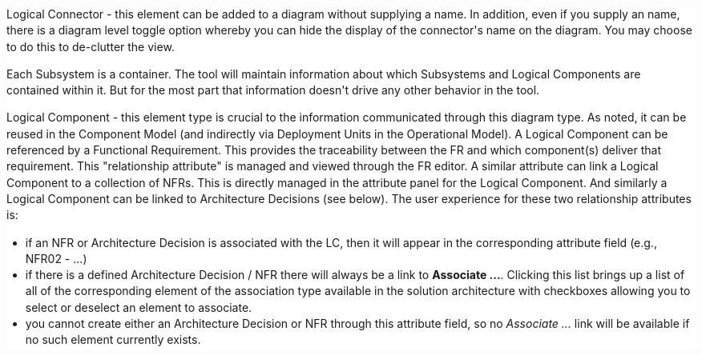 Logical Connector - this element can be added to a diagram without supplying a name. In addition, even if you supply an name, there is a diagram level toggle option whereby you can hide the display of the connector's name on the diagram.  You may choose to do this to de-clutter the view.

Each Subsystem is a container.  The tool will maintain information about which Subsystems and Logical Components are contained within it. But for the most part that information doesn't drive any other behavior in the tool.

Logical Component - this element type is crucial to the information communicated through this diagram type. As noted, it can be reused in the Component Model (and indirectly via Deployment Units in the Operational Model). A Logical Component can be referenced by a Functional Requirement. This provides the traceability between the FR and which component(s) deliver that requirement. This "relationship attribute" is managed and viewed through the FR editor. A similar attribute can link a Logical Component to a collection of NFRs.  This is directly managed in the attribute panel for the Logical Component. And similarly a Logical Component can be linked to Architecture Decisions (see below). The user experience for these two relationship attributes is: 


- if an NFR or Architecture Decision is associated with the LC, then it will appear in the corresponding attribute field (e.g., NFR02 - ...)
- if there is a defined Architecture Decision / NFR there will always be a link to **Associate ...**.  Clicking this list brings up a list of all of the corresponding element of the association type available in the solution architecture with checkboxes allowing you to select or deselect an element to associate.
- you cannot create either an Architecture Decision or NFR through this attribute field, so no *Associate ...* link will be available if no such element currently exists.
